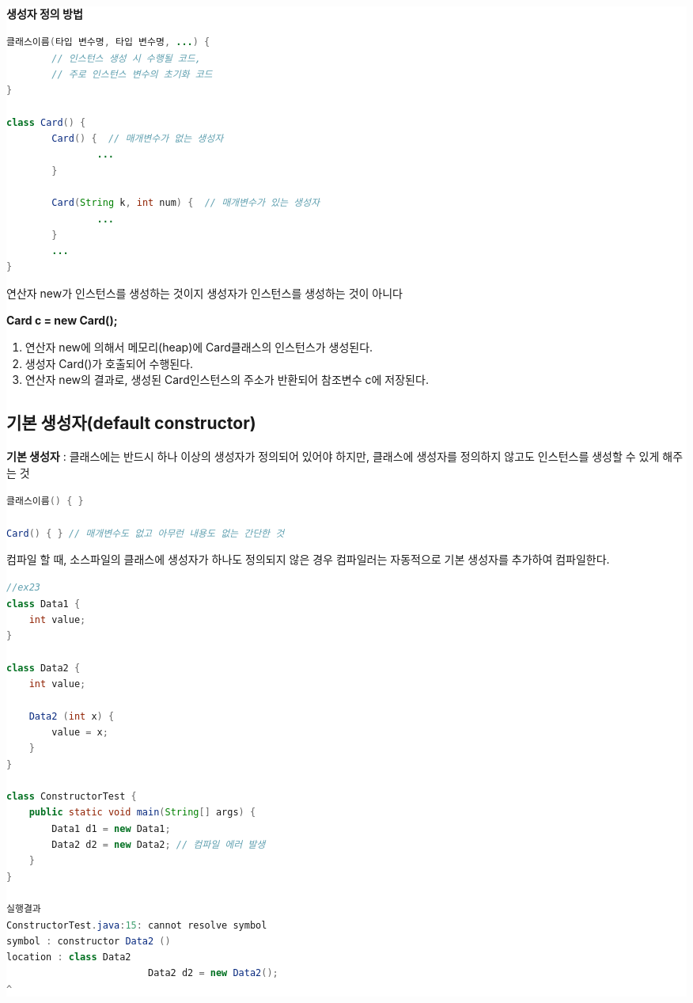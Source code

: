 **생성자 정의 방법**

```java
클래스이름(타입 변수명, 타입 변수명, ...) {
		// 인스턴스 생성 시 수행될 코드,
		// 주로 인스턴스 변수의 초기화 코드
}

class Card() {
		Card() {  // 매개변수가 없는 생성자
				...
		}

		Card(String k, int num) {  // 매개변수가 있는 생성자
				...
		}
		...
}
```

연산자 new가 인스턴스를 생성하는 것이지 생성자가 인스턴스를 생성하는 것이 아니다

**Card c = new Card();**

1. 연산자 new에 의해서 메모리(heap)에 Card클래스의 인스턴스가 생성된다.
2. 생성자 Card()가 호출되어 수행된다.
3. 연산자 new의 결과로, 생성된 Card인스턴스의 주소가 반환되어 참조변수 c에 저장된다.

## 기본 생성자(default constructor)

**기본 생성자** : 클래스에는 반드시 하나 이상의 생성자가 정의되어 있어야 하지만, 클래스에 생성자를 정의하지 않고도 인스턴스를 생성할 수 있게 해주는 것

```java
클래스이름() { }

Card() { } // 매개변수도 없고 아무런 내용도 없는 간단한 것
```

컴파일 할 때, 소스파일의 클래스에 생성자가 하나도 정의되지 않은 경우 컴파일러는 자동적으로 기본 생성자를 추가하여 컴파일한다.

```java
//ex23
class Data1 {
    int value;
}

class Data2 {
    int value;

    Data2 (int x) {
        value = x;
    }
}

class ConstructorTest {
    public static void main(String[] args) {
        Data1 d1 = new Data1;
        Data2 d2 = new Data2; // 컴파일 에러 발생
    }
}

실행결과
ConstructorTest.java:15: cannot resolve symbol
symbol : constructor Data2 ()
location : class Data2
						 Data2 d2 = new Data2();
^
```